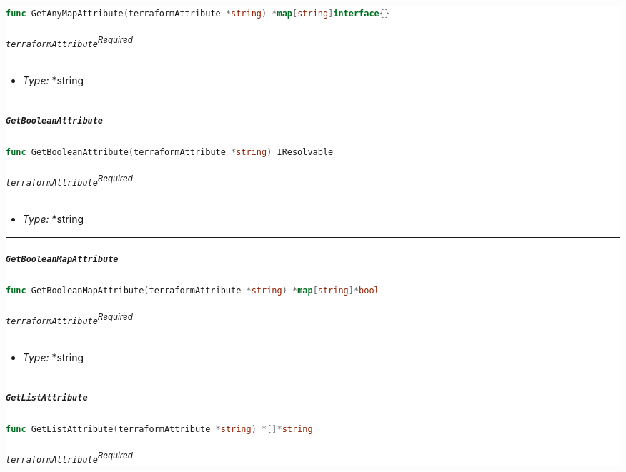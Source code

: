 ```go
func GetAnyMapAttribute(terraformAttribute *string) *map[string]interface{}
```

###### `terraformAttribute`<sup>Required</sup> <a name="terraformAttribute" id="@cdktf/provider-datadog.downtimeSchedule.DowntimeScheduleOneTimeScheduleOutputReference.getAnyMapAttribute.parameter.terraformAttribute"></a>

- *Type:* *string

---

##### `GetBooleanAttribute` <a name="GetBooleanAttribute" id="@cdktf/provider-datadog.downtimeSchedule.DowntimeScheduleOneTimeScheduleOutputReference.getBooleanAttribute"></a>

```go
func GetBooleanAttribute(terraformAttribute *string) IResolvable
```

###### `terraformAttribute`<sup>Required</sup> <a name="terraformAttribute" id="@cdktf/provider-datadog.downtimeSchedule.DowntimeScheduleOneTimeScheduleOutputReference.getBooleanAttribute.parameter.terraformAttribute"></a>

- *Type:* *string

---

##### `GetBooleanMapAttribute` <a name="GetBooleanMapAttribute" id="@cdktf/provider-datadog.downtimeSchedule.DowntimeScheduleOneTimeScheduleOutputReference.getBooleanMapAttribute"></a>

```go
func GetBooleanMapAttribute(terraformAttribute *string) *map[string]*bool
```

###### `terraformAttribute`<sup>Required</sup> <a name="terraformAttribute" id="@cdktf/provider-datadog.downtimeSchedule.DowntimeScheduleOneTimeScheduleOutputReference.getBooleanMapAttribute.parameter.terraformAttribute"></a>

- *Type:* *string

---

##### `GetListAttribute` <a name="GetListAttribute" id="@cdktf/provider-datadog.downtimeSchedule.DowntimeScheduleOneTimeScheduleOutputReference.getListAttribute"></a>

```go
func GetListAttribute(terraformAttribute *string) *[]*string
```

###### `terraformAttribute`<sup>Required</sup> <a name="terraformAttribute" id="@cdktf/provider-datadog.downtimeSchedule.DowntimeScheduleOneTimeScheduleOutputReference.getListAttribute.parameter.terraformAttribute"></a>
